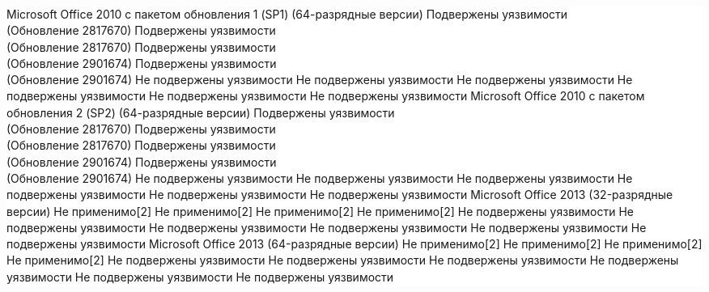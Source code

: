 </tr>
<tr class="odd">
<td style="border:1px solid black;">Microsoft Office 2010 с пакетом обновления 1 (SP1) (64-разрядные версии)</td>
<td style="border:1px solid black;">Подвержены уязвимости<br />
(Обновление 2817670)</td>
<td style="border:1px solid black;">Подвержены уязвимости<br />
(Обновление 2817670)</td>
<td style="border:1px solid black;">Подвержены уязвимости<br />
(Обновление 2901674)</td>
<td style="border:1px solid black;">Подвержены уязвимости<br />
(Обновление 2901674)</td>
<td style="border:1px solid black;">Не подвержены уязвимости</td>
<td style="border:1px solid black;">Не подвержены уязвимости</td>
<td style="border:1px solid black;">Не подвержены уязвимости</td>
<td style="border:1px solid black;">Не подвержены уязвимости</td>
<td style="border:1px solid black;">Не подвержены уязвимости</td>
<td style="border:1px solid black;">Не подвержены уязвимости</td>
</tr>
<tr class="even">
<td style="border:1px solid black;">Microsoft Office 2010 с пакетом обновления 2 (SP2) (64-разрядные версии)</td>
<td style="border:1px solid black;">Подвержены уязвимости<br />
(Обновление 2817670)</td>
<td style="border:1px solid black;">Подвержены уязвимости<br />
(Обновление 2817670)</td>
<td style="border:1px solid black;">Подвержены уязвимости<br />
(Обновление 2901674)</td>
<td style="border:1px solid black;">Подвержены уязвимости<br />
(Обновление 2901674)</td>
<td style="border:1px solid black;">Не подвержены уязвимости</td>
<td style="border:1px solid black;">Не подвержены уязвимости</td>
<td style="border:1px solid black;">Не подвержены уязвимости</td>
<td style="border:1px solid black;">Не подвержены уязвимости</td>
<td style="border:1px solid black;">Не подвержены уязвимости</td>
<td style="border:1px solid black;">Не подвержены уязвимости</td>
</tr>
<tr class="odd">
<td style="border:1px solid black;">Microsoft Office 2013 (32-разрядные версии)</td>
<td style="border:1px solid black;">Не применимо[2]</td>
<td style="border:1px solid black;">Не применимо[2]</td>
<td style="border:1px solid black;">Не применимо[2]</td>
<td style="border:1px solid black;">Не применимо[2]</td>
<td style="border:1px solid black;">Не подвержены уязвимости</td>
<td style="border:1px solid black;">Не подвержены уязвимости</td>
<td style="border:1px solid black;">Не подвержены уязвимости</td>
<td style="border:1px solid black;">Не подвержены уязвимости</td>
<td style="border:1px solid black;">Не подвержены уязвимости</td>
<td style="border:1px solid black;">Не подвержены уязвимости</td>
</tr>
<tr class="even">
<td style="border:1px solid black;">Microsoft Office 2013 (64-разрядные версии)</td>
<td style="border:1px solid black;">Не применимо[2]</td>
<td style="border:1px solid black;">Не применимо[2]</td>
<td style="border:1px solid black;">Не применимо[2]</td>
<td style="border:1px solid black;">Не применимо[2]</td>
<td style="border:1px solid black;">Не подвержены уязвимости</td>
<td style="border:1px solid black;">Не подвержены уязвимости</td>
<td style="border:1px solid black;">Не подвержены уязвимости</td>
<td style="border:1px solid black;">Не подвержены уязвимости</td>
<td style="border:1px solid black;">Не подвержены уязвимости</td>
<td style="border:1px solid black;">Не подвержены уязвимости</td>
</tr>
<tr class="odd">